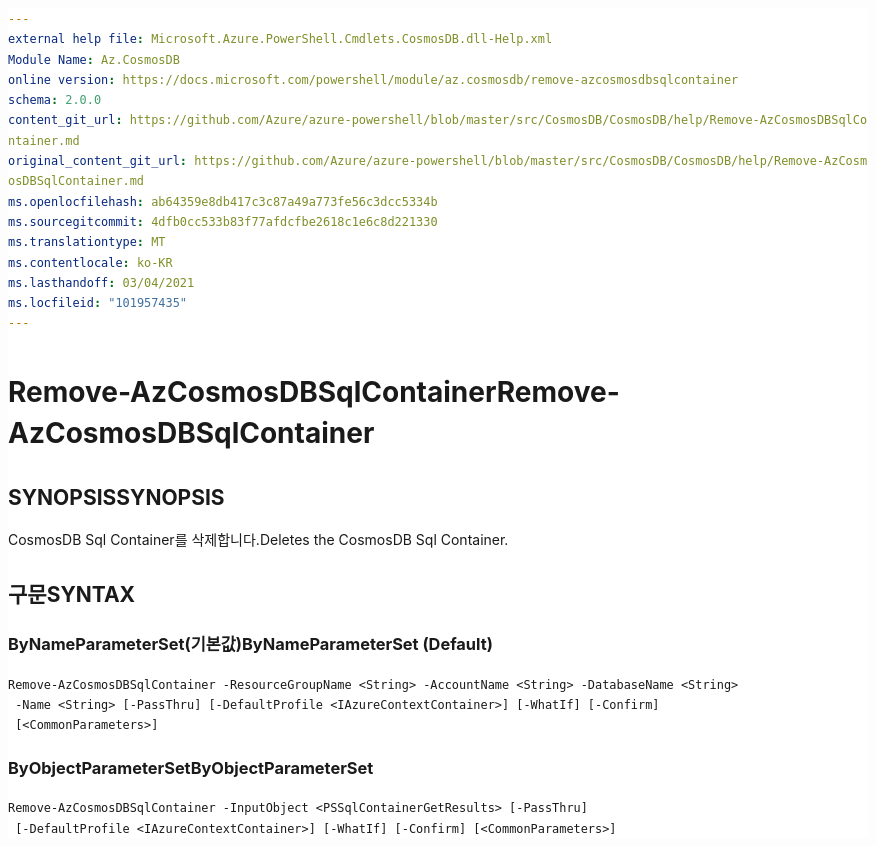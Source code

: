 ```yaml
---
external help file: Microsoft.Azure.PowerShell.Cmdlets.CosmosDB.dll-Help.xml
Module Name: Az.CosmosDB
online version: https://docs.microsoft.com/powershell/module/az.cosmosdb/remove-azcosmosdbsqlcontainer
schema: 2.0.0
content_git_url: https://github.com/Azure/azure-powershell/blob/master/src/CosmosDB/CosmosDB/help/Remove-AzCosmosDBSqlContainer.md
original_content_git_url: https://github.com/Azure/azure-powershell/blob/master/src/CosmosDB/CosmosDB/help/Remove-AzCosmosDBSqlContainer.md
ms.openlocfilehash: ab64359e8db417c3c87a49a773fe56c3dcc5334b
ms.sourcegitcommit: 4dfb0cc533b83f77afdcfbe2618c1e6c8d221330
ms.translationtype: MT
ms.contentlocale: ko-KR
ms.lasthandoff: 03/04/2021
ms.locfileid: "101957435"
---
```

# <span data-ttu-id="70cc0-101">Remove-AzCosmosDBSqlContainer</span><span class="sxs-lookup"><span data-stu-id="70cc0-101">Remove-AzCosmosDBSqlContainer</span></span>

## <span data-ttu-id="70cc0-102">SYNOPSIS</span><span class="sxs-lookup"><span data-stu-id="70cc0-102">SYNOPSIS</span></span>
<span data-ttu-id="70cc0-103">CosmosDB Sql Container를 삭제합니다.</span><span class="sxs-lookup"><span data-stu-id="70cc0-103">Deletes the CosmosDB Sql Container.</span></span>

## <span data-ttu-id="70cc0-104">구문</span><span class="sxs-lookup"><span data-stu-id="70cc0-104">SYNTAX</span></span>

### <span data-ttu-id="70cc0-105">ByNameParameterSet(기본값)</span><span class="sxs-lookup"><span data-stu-id="70cc0-105">ByNameParameterSet (Default)</span></span>
```
Remove-AzCosmosDBSqlContainer -ResourceGroupName <String> -AccountName <String> -DatabaseName <String>
 -Name <String> [-PassThru] [-DefaultProfile <IAzureContextContainer>] [-WhatIf] [-Confirm]
 [<CommonParameters>]
```

### <span data-ttu-id="70cc0-106">ByObjectParameterSet</span><span class="sxs-lookup"><span data-stu-id="70cc0-106">ByObjectParameterSet</span></span>
```
Remove-AzCosmosDBSqlContainer -InputObject <PSSqlContainerGetResults> [-PassThru]
 [-DefaultProfile <IAzureContextContainer>] [-WhatIf] [-Confirm] [<CommonParameters>]
```
